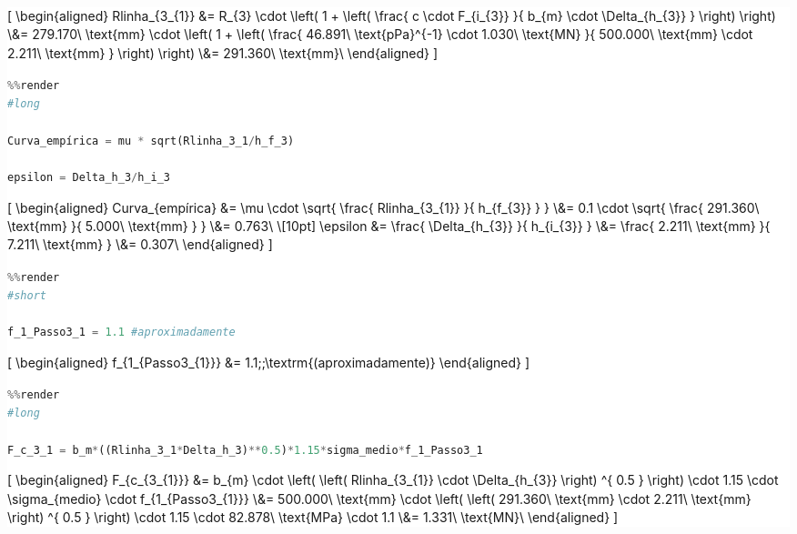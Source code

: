 
\[
\begin{aligned}
Rlinha_{3_{1}} &= R_{3} \cdot \left( 1 + \left( \frac{ c \cdot F_{i_{3}} }{ b_{m} \cdot \Delta_{h_{3}} } \right) \right) \\&= 279.170\ \text{mm} \cdot \left( 1 + \left( \frac{ 46.891\ \text{pPa}^{-1} \cdot 1.030\ \text{MN} }{ 500.000\ \text{mm} \cdot 2.211\ \text{mm} } \right) \right) \\&= 291.360\ \text{mm}\\
\end{aligned}
\]



```python
%%render
#long

Curva_empírica = mu * sqrt(Rlinha_3_1/h_f_3)

epsilon = Delta_h_3/h_i_3
```


\[
\begin{aligned}
Curva_{empírica} &= \mu \cdot \sqrt{ \frac{ Rlinha_{3_{1}} }{ h_{f_{3}} } } \\&= 0.1 \cdot \sqrt{ \frac{ 291.360\ \text{mm} }{ 5.000\ \text{mm} } } \\&= 0.763\\
\\[10pt]
\epsilon &= \frac{ \Delta_{h_{3}} }{ h_{i_{3}} } \\&= \frac{ 2.211\ \text{mm} }{ 7.211\ \text{mm} } \\&= 0.307\\
\end{aligned}
\]



```python
%%render
#short

f_1_Passo3_1 = 1.1 #aproximadamente
```


\[
\begin{aligned}
f_{1_{Passo3_{1}}} &= 1.1\;\;\textrm{(aproximadamente)}
\end{aligned}
\]



```python
%%render
#long

F_c_3_1 = b_m*((Rlinha_3_1*Delta_h_3)**0.5)*1.15*sigma_medio*f_1_Passo3_1
```


\[
\begin{aligned}
F_{c_{3_{1}}} &= b_{m} \cdot \left( \left( Rlinha_{3_{1}} \cdot \Delta_{h_{3}} \right) ^{ 0.5 } \right) \cdot 1.15 \cdot \sigma_{medio} \cdot f_{1_{Passo3_{1}}} \\&= 500.000\ \text{mm} \cdot \left( \left( 291.360\ \text{mm} \cdot 2.211\ \text{mm} \right) ^{ 0.5 } \right) \cdot 1.15 \cdot 82.878\ \text{MPa} \cdot 1.1 \\&= 1.331\ \text{MN}\\
\end{aligned}
\]

